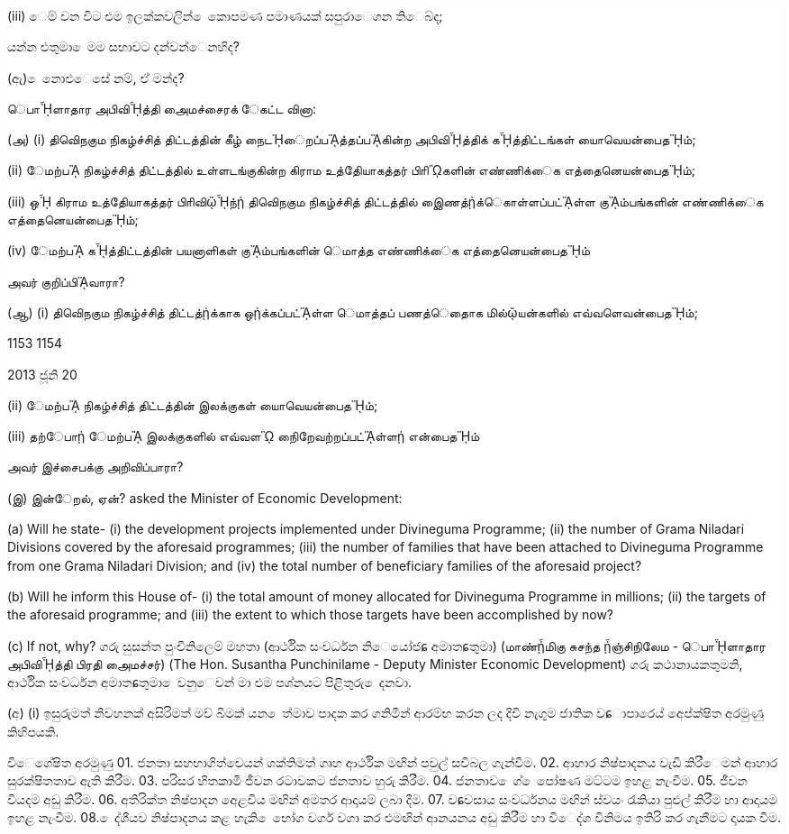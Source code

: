 (iii) ෙම් වන විට එම ඉලක්කවලින් ෙකොපමණ පමාණයක් සපුරාෙගන තිෙබ්ද;

යන්න එතුමා ෙමම සභාවට දන්වන්ෙනහිද?

(ඇ) ෙනොඑෙසේ නම්, ඒ මන්ද?

ெபாᾞளாதார அபிவிᾞத்தி அைமச்சைரக் ேகட்ட வினா:

(அ) (i) திவிெநகும நிகழ்ச்சித் திட்டத்தின் கீழ் நைடᾙைறப்பᾌத்தப்பᾌகின்ற அபிவிᾞத்திக் கᾞத்திட்டங்கள் யாைவெயன்பைதᾜம்;

(ii) ேமற்பᾊ நிகழ்ச்சித் திட்டத்தில் உள்ளடங்குகின்ற கிராம உத்திேயாகத்தர் பிாிᾫகளின் எண்ணிக்ைக எத்தைனெயன்பைதᾜம்;

(iii) ஒᾞ கிராம உத்திேயாகத்தர் பிாிவிᾢᾞந்ᾐ திவிெநகும நிகழ்ச்சித் திட்டத்தில் இைணத்ᾐக்ெகாள்ளப்பட்ᾌள்ள குᾌம்பங்களின் எண்ணிக்ைக எத்தைனெயன்பைதᾜம்;

(iv) ேமற்பᾊ கᾞத்திட்டத்தின் பயனாளிகள் குᾌம்பங்களின் ெமாத்த எண்ணிக்ைக எத்தைனெயன்பைதᾜம்

அவர் குறிப்பிᾌவாரா?

(ஆ) (i) திவிெநகும நிகழ்ச்சித் திட்டத்ᾐக்காக ஒᾐக்கப்பட்ᾌள்ள ெமாத்தப் பணத்ெதாைக மில்ᾢயன்களில் எவ்வளெவன்பைதᾜம்;

1153 1154

2013 ජූනි 20

(ii) ேமற்பᾊ நிகழ்ச்சித் திட்டத்தின் இலக்குகள் யாைவெயன்பைதᾜம்;

(iii) தற்ேபாᾐ ேமற்பᾊ இலக்குகளில் எவ்வளᾫ நிைறேவற்றப்பட்ᾌள்ளᾐ என்பைதᾜம்

அவர் இச்சைபக்கு அறிவிப்பாரா?

(இ) இன்ேறல், ஏன்? asked the Minister of Economic Development:

(a) Will he state- (i) the development projects implemented under Divineguma Programme; (ii) the number of Grama Niladari Divisions covered by the aforesaid programmes; (iii) the number of families that have been attached to Divineguma Programme from one Grama Niladari Division; and (iv) the total number of beneficiary families of the aforesaid project?

(b) Will he inform this House of- (i) the total amount of money allocated for Divineguma Programme in millions; (ii) the targets of the aforesaid programme; and (iii) the extent to which those targets have been accomplished by now?

(c) If not, why? ගරු සුසන්ත පුංචිනිලෙම් මහතා (ආර්ථික සංවර්ධන නිෙයෝජɕ අමාතɕතුමා) (மாண்ᾗமிகு சுசந்த ᾗஞ்சிநிலேம - ெபாᾞளாதார அபிவிᾞத்தி பிரதி அைமச்சர்) (The Hon. Susantha Punchinilame - Deputy Minister Economic Development) ගරු කථානායකතුමනි, ආර්ථික සංවර්ධන අමාතɕතුමා ෙවනුෙවන් මා එම පශ්නයට පිළිතුරු ෙදනවා.

(අ) (i) ඉසුරුමත් නිවහනක් අසිරිමත් මව් බිමක් යන ෙත්මාව පාදක කර ගනිමින් ආරම්භ කරන ලද දිවි නැගුම ජාතික වɕාපාරෙය් අෙප්ක්ෂිත අරමුණු කිහිපයකි.

විෙශේෂිත අරමුණු 01. ජනතා සහභාගිත්වෙයන් ශක්තිමත් ගෘහ ආර්ථික මඟින් පවුල් සවිබල ගැන්වීම. 02. ආහාර නිෂ්පාදනය වැඩි කිරීෙමන් ආහාර සුරක්ෂිතතාව ඇති කිරීම. 03. පරිසර හිතකාමී ජීවන රටාවකට ජනතාව හුරු කිරීම. 04. ජනතාව ෙග් ෙපෝෂණ මට්ටම ඉහළ නැංවීම. 05. ජීවන වියදම අඩු කිරීම. 06. අතිරික්ත නිෂ්පාදන අෙළවිය මඟින් අමතර ආදායම් ලබා දීම. 07. වɕවසාය සංවර්ධනය මඟින් ස්වයං රැකියා පුළුල් කිරීම හා ආදායම ඉහළ නැංවීම. 08. ෙද්ශීයව නිෂ්පාදනය කළ හැකි ෙභෝග වර්ග වගා කර එමඟින් ආනයනය අඩු කිරීම හා විෙද්ශ විනිමය ඉතිරි කර ගැනීමට දායක වීම.
